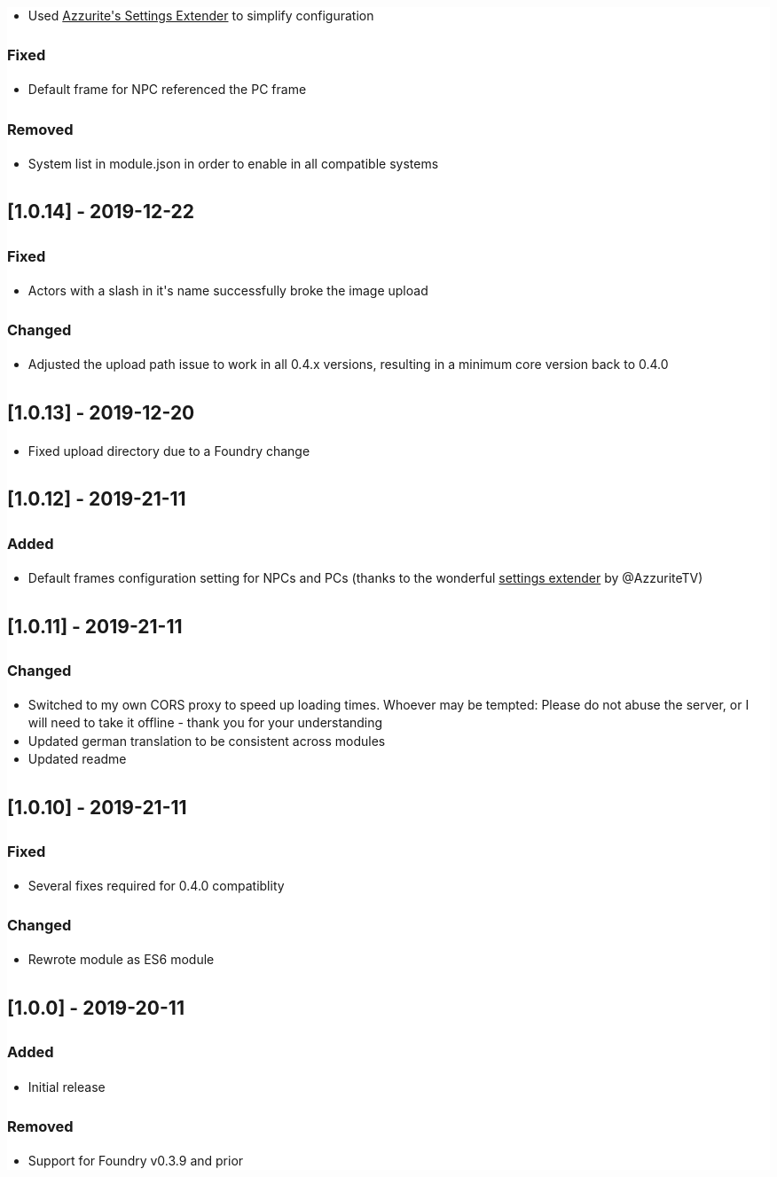 - Used [Azzurite's Settings Extender](https://gitlab.com/foundry-azzurite/settings-extender) to simplify configuration

### Fixed

- Default frame for NPC referenced the PC frame

### Removed

- System list in module.json in order to enable in all compatible systems

## [1.0.14] - 2019-12-22

### Fixed

- Actors with a slash in it's name successfully broke the image upload

### Changed

- Adjusted the upload path issue to work in all 0.4.x versions, resulting in a minimum core version back to 0.4.0

## [1.0.13] - 2019-12-20

- Fixed upload directory due to a Foundry change

## [1.0.12] - 2019-21-11

### Added

- Default frames configuration setting for NPCs and PCs (thanks to the wonderful [settings extender](https://gitlab.com/foundry-azzurite/settings-extender) by @AzzuriteTV)

## [1.0.11] - 2019-21-11

### Changed

- Switched to my own CORS proxy to speed up loading times. Whoever may be tempted: Please do not abuse the server, or I will need to take it offline - thank you for your understanding
- Updated german translation to be consistent across modules
- Updated readme

## [1.0.10] - 2019-21-11

### Fixed

- Several fixes required for 0.4.0 compatiblity

### Changed

- Rewrote module as ES6 module

## [1.0.0] - 2019-20-11

### Added

- Initial release

### Removed

- Support for Foundry v0.3.9 and prior
